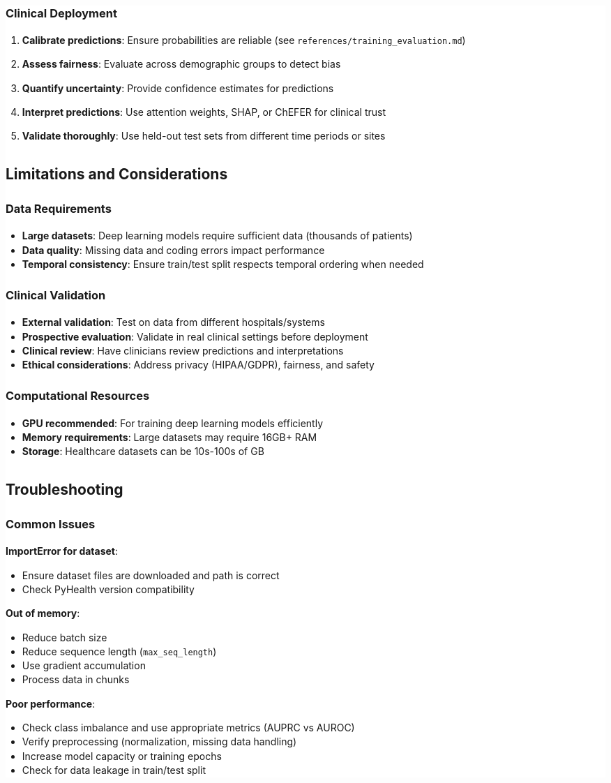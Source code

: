 ### Clinical Deployment

1. **Calibrate predictions**: Ensure probabilities are reliable (see `references/training_evaluation.md`)

2. **Assess fairness**: Evaluate across demographic groups to detect bias

3. **Quantify uncertainty**: Provide confidence estimates for predictions

4. **Interpret predictions**: Use attention weights, SHAP, or ChEFER for clinical trust

5. **Validate thoroughly**: Use held-out test sets from different time periods or sites

## Limitations and Considerations

### Data Requirements

- **Large datasets**: Deep learning models require sufficient data (thousands of patients)
- **Data quality**: Missing data and coding errors impact performance
- **Temporal consistency**: Ensure train/test split respects temporal ordering when needed

### Clinical Validation

- **External validation**: Test on data from different hospitals/systems
- **Prospective evaluation**: Validate in real clinical settings before deployment
- **Clinical review**: Have clinicians review predictions and interpretations
- **Ethical considerations**: Address privacy (HIPAA/GDPR), fairness, and safety

### Computational Resources

- **GPU recommended**: For training deep learning models efficiently
- **Memory requirements**: Large datasets may require 16GB+ RAM
- **Storage**: Healthcare datasets can be 10s-100s of GB

## Troubleshooting

### Common Issues

**ImportError for dataset**:
- Ensure dataset files are downloaded and path is correct
- Check PyHealth version compatibility

**Out of memory**:
- Reduce batch size
- Reduce sequence length (`max_seq_length`)
- Use gradient accumulation
- Process data in chunks

**Poor performance**:
- Check class imbalance and use appropriate metrics (AUPRC vs AUROC)
- Verify preprocessing (normalization, missing data handling)
- Increase model capacity or training epochs
- Check for data leakage in train/test split
